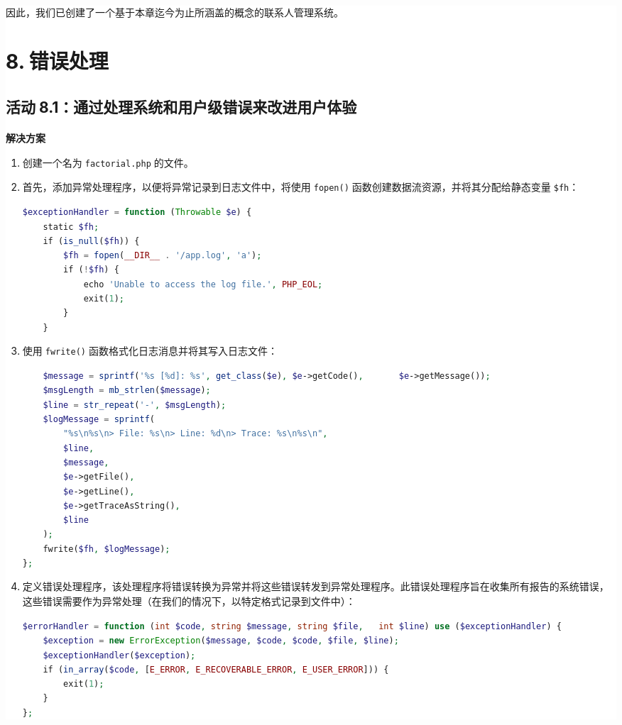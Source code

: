 因此，我们已创建了一个基于本章迄今为止所涵盖的概念的联系人管理系统。

# 8. 错误处理

## 活动 8.1：通过处理系统和用户级错误来改进用户体验

**解决方案**

1.  创建一个名为 `factorial.php` 的文件。

1.  首先，添加异常处理程序，以便将异常记录到日志文件中，将使用 `fopen()` 函数创建数据流资源，并将其分配给静态变量 `$fh`：

    ```php
    $exceptionHandler = function (Throwable $e) {
        static $fh;
        if (is_null($fh)) {
            $fh = fopen(__DIR__ . '/app.log', 'a');
            if (!$fh) {
                echo 'Unable to access the log file.', PHP_EOL;
                exit(1);
            }
        }
    ```

1.  使用 `fwrite()` 函数格式化日志消息并将其写入日志文件：

    ```php
        $message = sprintf('%s [%d]: %s', get_class($e), $e->getCode(),       $e->getMessage());
        $msgLength = mb_strlen($message);
        $line = str_repeat('-', $msgLength);
        $logMessage = sprintf(
            "%s\n%s\n> File: %s\n> Line: %d\n> Trace: %s\n%s\n",
            $line,
            $message,
            $e->getFile(),
            $e->getLine(),
            $e->getTraceAsString(),
            $line
        );
        fwrite($fh, $logMessage);
    };
    ```

1.  定义错误处理程序，该处理程序将错误转换为异常并将这些错误转发到异常处理程序。此错误处理程序旨在收集所有报告的系统错误，这些错误需要作为异常处理（在我们的情况下，以特定格式记录到文件中）：

    ```php
    $errorHandler = function (int $code, string $message, string $file,   int $line) use ($exceptionHandler) {
        $exception = new ErrorException($message, $code, $code, $file, $line);
        $exceptionHandler($exception);
        if (in_array($code, [E_ERROR, E_RECOVERABLE_ERROR, E_USER_ERROR])) {
            exit(1);
        }
    };
    ```
